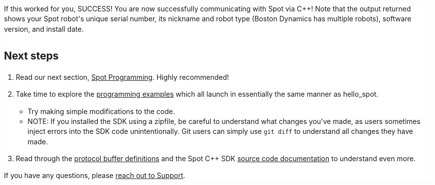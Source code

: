 If this worked for you, SUCCESS! You are now successfully communicating with Spot via C++! Note that the output returned shows your Spot robot's unique serial number, its nickname and robot type (Boston Dynamics has multiple robots), software version, and install date.

## Next steps

1.  Read our next section, [Spot Programming](https://dev.bostondynamics.com/docs/python/understanding_spot_programming). Highly recommended!
2.  Take time to explore the [programming examples](../../cpp/examples/README.md) which all launch in essentially the same manner as hello_spot.

    - Try making simple modifications to the code.
    - NOTE: If you installed the SDK using a zipfile, be careful to understand what changes you've made, as users sometimes inject errors into the SDK code unintentionally. Git users can simply use `git diff` to understand all changes they have made.

3.  Read through the [protocol buffer definitions](../protos/README.md) and the Spot C++ SDK [source code documentation](../../cpp/README.md) to understand even more.

If you have any questions, please [reach out to Support](https://support.bostondynamics.com/s/contactsupport).
